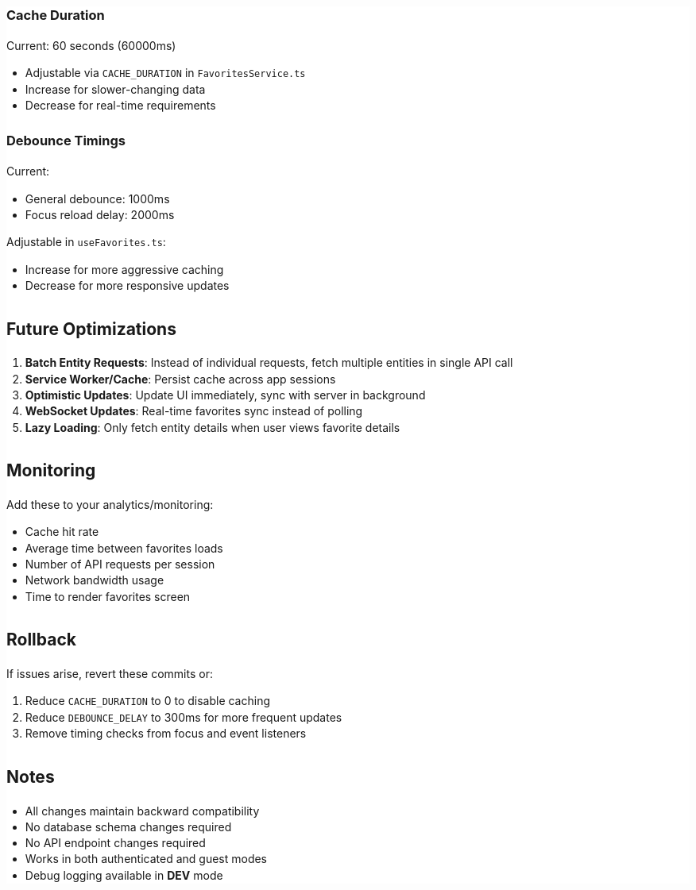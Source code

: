 ### Cache Duration
Current: 60 seconds (60000ms)
- Adjustable via `CACHE_DURATION` in `FavoritesService.ts`
- Increase for slower-changing data
- Decrease for real-time requirements

### Debounce Timings
Current:
- General debounce: 1000ms
- Focus reload delay: 2000ms

Adjustable in `useFavorites.ts`:
- Increase for more aggressive caching
- Decrease for more responsive updates

## Future Optimizations

1. **Batch Entity Requests**: Instead of individual requests, fetch multiple entities in single API call
2. **Service Worker/Cache**: Persist cache across app sessions
3. **Optimistic Updates**: Update UI immediately, sync with server in background
4. **WebSocket Updates**: Real-time favorites sync instead of polling
5. **Lazy Loading**: Only fetch entity details when user views favorite details

## Monitoring

Add these to your analytics/monitoring:
- Cache hit rate
- Average time between favorites loads
- Number of API requests per session
- Network bandwidth usage
- Time to render favorites screen

## Rollback

If issues arise, revert these commits or:
1. Reduce `CACHE_DURATION` to 0 to disable caching
2. Reduce `DEBOUNCE_DELAY` to 300ms for more frequent updates
3. Remove timing checks from focus and event listeners

## Notes

- All changes maintain backward compatibility
- No database schema changes required
- No API endpoint changes required
- Works in both authenticated and guest modes
- Debug logging available in __DEV__ mode

